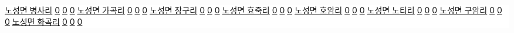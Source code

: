 
  <tr class="item">
    <td><a href="충청남도논산시노성면병사리">노성면 병사리</a></td>
    <td><a href="충청남도논산시노성면병사리">0</a></td>
    <td><a href="충청남도논산시노성면병사리">0</a></td>
    <td><a href="충청남도논산시노성면병사리">0</a></td>
  </tr>
    

  <tr class="item">
    <td><a href="충청남도논산시노성면가곡리">노성면 가곡리</a></td>
    <td><a href="충청남도논산시노성면가곡리">0</a></td>
    <td><a href="충청남도논산시노성면가곡리">0</a></td>
    <td><a href="충청남도논산시노성면가곡리">0</a></td>
  </tr>
    

  <tr class="item">
    <td><a href="충청남도논산시노성면장구리">노성면 장구리</a></td>
    <td><a href="충청남도논산시노성면장구리">0</a></td>
    <td><a href="충청남도논산시노성면장구리">0</a></td>
    <td><a href="충청남도논산시노성면장구리">0</a></td>
  </tr>
    

  <tr class="item">
    <td><a href="충청남도논산시노성면효죽리">노성면 효죽리</a></td>
    <td><a href="충청남도논산시노성면효죽리">0</a></td>
    <td><a href="충청남도논산시노성면효죽리">0</a></td>
    <td><a href="충청남도논산시노성면효죽리">0</a></td>
  </tr>
    

  <tr class="item">
    <td><a href="충청남도논산시노성면호암리">노성면 호암리</a></td>
    <td><a href="충청남도논산시노성면호암리">0</a></td>
    <td><a href="충청남도논산시노성면호암리">0</a></td>
    <td><a href="충청남도논산시노성면호암리">0</a></td>
  </tr>
    

  <tr class="item">
    <td><a href="충청남도논산시노성면노티리">노성면 노티리</a></td>
    <td><a href="충청남도논산시노성면노티리">0</a></td>
    <td><a href="충청남도논산시노성면노티리">0</a></td>
    <td><a href="충청남도논산시노성면노티리">0</a></td>
  </tr>
    

  <tr class="item">
    <td><a href="충청남도논산시노성면구암리">노성면 구암리</a></td>
    <td><a href="충청남도논산시노성면구암리">0</a></td>
    <td><a href="충청남도논산시노성면구암리">0</a></td>
    <td><a href="충청남도논산시노성면구암리">0</a></td>
  </tr>
    

  <tr class="item">
    <td><a href="충청남도논산시노성면화곡리">노성면 화곡리</a></td>
    <td><a href="충청남도논산시노성면화곡리">0</a></td>
    <td><a href="충청남도논산시노성면화곡리">0</a></td>
    <td><a href="충청남도논산시노성면화곡리">0</a></td>
  </tr>
    